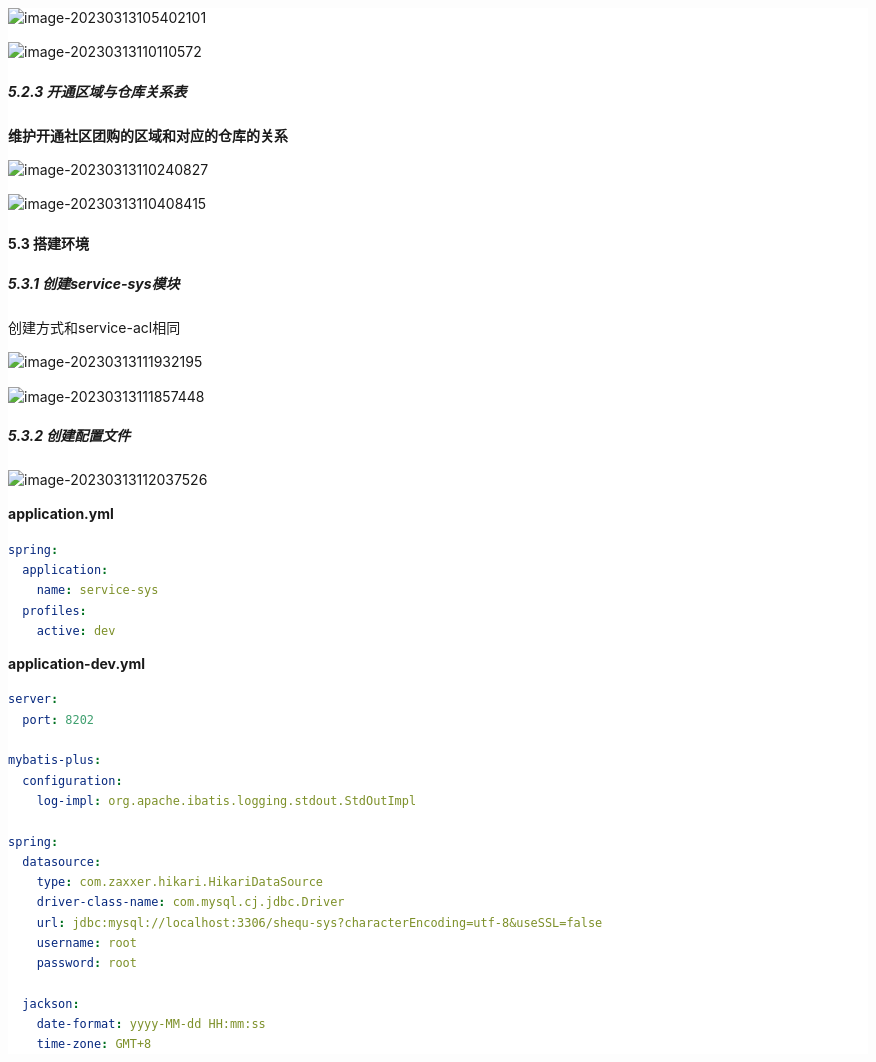 ![image-20230313105402101](images\114.png)

![image-20230313110110572](images\115.png)



##### 5.2.3 开通区域与仓库关系表

**维护开通社区团购的区域和对应的仓库的关系**

![image-20230313110240827](images\116.png)

![image-20230313110408415](images\117.png)



#### 5.3 搭建环境

##### 5.3.1 创建service-sys模块

创建方式和service-acl相同

![image-20230313111932195](images\120.png)

![image-20230313111857448](images\119.png)



##### 5.3.2 创建配置文件

![image-20230313112037526](images\image-20230313112037526.png)

**application.yml**

```yaml
spring:
  application:
    name: service-sys
  profiles:
    active: dev
```

**application-dev.yml**

```yaml
server:
  port: 8202

mybatis-plus:
  configuration:
    log-impl: org.apache.ibatis.logging.stdout.StdOutImpl

spring:
  datasource:
    type: com.zaxxer.hikari.HikariDataSource
    driver-class-name: com.mysql.cj.jdbc.Driver
    url: jdbc:mysql://localhost:3306/shequ-sys?characterEncoding=utf-8&useSSL=false
    username: root
    password: root

  jackson:
    date-format: yyyy-MM-dd HH:mm:ss
    time-zone: GMT+8
```
